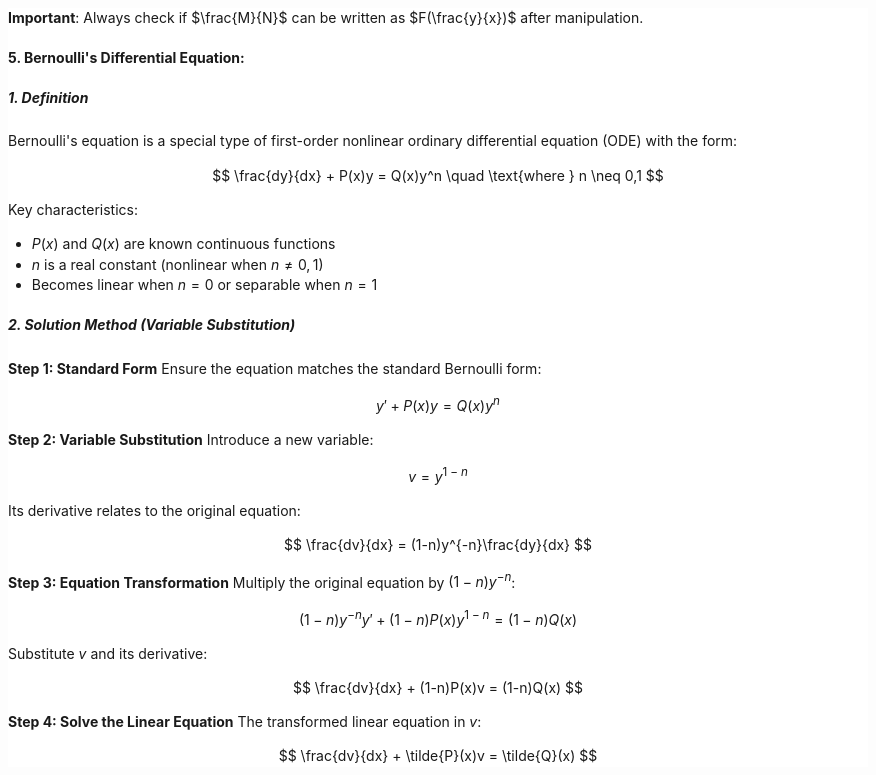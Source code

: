 
**Important**: Always check if $\frac{M}{N}$ can be written as $F(\frac{y}{x})$ after manipulation.

#### 5. Bernoulli's Differential Equation:

##### 1. Definition
Bernoulli's equation is a special type of first-order nonlinear ordinary differential equation (ODE) with the form:

$$
\frac{dy}{dx} + P(x)y = Q(x)y^n \quad \text{where } n \neq 0,1
$$

Key characteristics:
- $P(x)$ and $Q(x)$ are known continuous functions
- $n$ is a real constant (nonlinear when $n \neq 0,1$)
- Becomes linear when $n=0$ or separable when $n=1$

##### 2. Solution Method (Variable Substitution)

**Step 1: Standard Form**
Ensure the equation matches the standard Bernoulli form:

$$
y' + P(x)y = Q(x)y^n
$$

**Step 2: Variable Substitution**
Introduce a new variable:

$$
v = y^{1-n}
$$

Its derivative relates to the original equation:

$$
\frac{dv}{dx} = (1-n)y^{-n}\frac{dy}{dx}
$$

**Step 3: Equation Transformation**
Multiply the original equation by $(1-n)y^{-n}$:

$$
(1-n)y^{-n}y' + (1-n)P(x)y^{1-n} = (1-n)Q(x)
$$

Substitute $v$ and its derivative:

$$
\frac{dv}{dx} + (1-n)P(x)v = (1-n)Q(x)
$$

**Step 4: Solve the Linear Equation**
The transformed linear equation in $v$:

$$
\frac{dv}{dx} + \tilde{P}(x)v = \tilde{Q}(x)
$$
